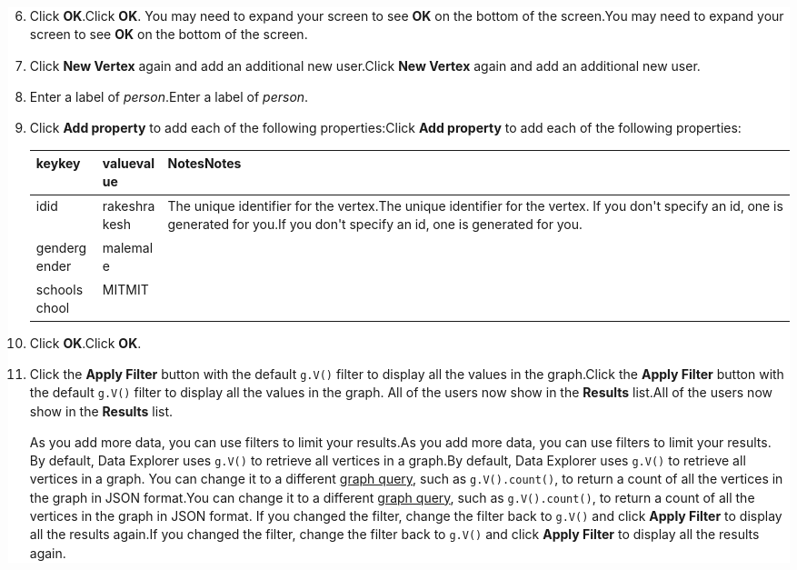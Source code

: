 6. <span data-ttu-id="333da-187">Click **OK**.</span><span class="sxs-lookup"><span data-stu-id="333da-187">Click **OK**.</span></span> <span data-ttu-id="333da-188">You may need to expand your screen to see **OK** on the bottom of the screen.</span><span class="sxs-lookup"><span data-stu-id="333da-188">You may need to expand your screen to see **OK** on the bottom of the screen.</span></span>

7. <span data-ttu-id="333da-189">Click **New Vertex** again and add an additional new user.</span><span class="sxs-lookup"><span data-stu-id="333da-189">Click **New Vertex** again and add an additional new user.</span></span> 

8. <span data-ttu-id="333da-190">Enter a label of *person*.</span><span class="sxs-lookup"><span data-stu-id="333da-190">Enter a label of *person*.</span></span>

9. <span data-ttu-id="333da-191">Click **Add property** to add each of the following properties:</span><span class="sxs-lookup"><span data-stu-id="333da-191">Click **Add property** to add each of the following properties:</span></span>

    <span data-ttu-id="333da-192">key</span><span class="sxs-lookup"><span data-stu-id="333da-192">key</span></span>|<span data-ttu-id="333da-193">value</span><span class="sxs-lookup"><span data-stu-id="333da-193">value</span></span>|<span data-ttu-id="333da-194">Notes</span><span class="sxs-lookup"><span data-stu-id="333da-194">Notes</span></span>
    ----|----|----
    <span data-ttu-id="333da-195">id</span><span class="sxs-lookup"><span data-stu-id="333da-195">id</span></span>|<span data-ttu-id="333da-196">rakesh</span><span class="sxs-lookup"><span data-stu-id="333da-196">rakesh</span></span>|<span data-ttu-id="333da-197">The unique identifier for the vertex.</span><span class="sxs-lookup"><span data-stu-id="333da-197">The unique identifier for the vertex.</span></span> <span data-ttu-id="333da-198">If you don't specify an id, one is generated for you.</span><span class="sxs-lookup"><span data-stu-id="333da-198">If you don't specify an id, one is generated for you.</span></span>
    <span data-ttu-id="333da-199">gender</span><span class="sxs-lookup"><span data-stu-id="333da-199">gender</span></span>|<span data-ttu-id="333da-200">male</span><span class="sxs-lookup"><span data-stu-id="333da-200">male</span></span>| 
    <span data-ttu-id="333da-201">school</span><span class="sxs-lookup"><span data-stu-id="333da-201">school</span></span>|<span data-ttu-id="333da-202">MIT</span><span class="sxs-lookup"><span data-stu-id="333da-202">MIT</span></span>| 

10. <span data-ttu-id="333da-203">Click **OK**.</span><span class="sxs-lookup"><span data-stu-id="333da-203">Click **OK**.</span></span> 

11. <span data-ttu-id="333da-204">Click the **Apply Filter** button with the default `g.V()` filter to display all the values in the graph.</span><span class="sxs-lookup"><span data-stu-id="333da-204">Click the **Apply Filter** button with the default `g.V()` filter to display all the values in the graph.</span></span> <span data-ttu-id="333da-205">All of the users now show in the **Results** list.</span><span class="sxs-lookup"><span data-stu-id="333da-205">All of the users now show in the **Results** list.</span></span> 

    <span data-ttu-id="333da-206">As you add more data, you can use filters to limit your results.</span><span class="sxs-lookup"><span data-stu-id="333da-206">As you add more data, you can use filters to limit your results.</span></span> <span data-ttu-id="333da-207">By default, Data Explorer uses `g.V()` to retrieve all vertices in a graph.</span><span class="sxs-lookup"><span data-stu-id="333da-207">By default, Data Explorer uses `g.V()` to retrieve all vertices in a graph.</span></span> <span data-ttu-id="333da-208">You can change it to a different [graph query](tutorial-query-graph.md), such as `g.V().count()`, to return a count of all the vertices in the graph in JSON format.</span><span class="sxs-lookup"><span data-stu-id="333da-208">You can change it to a different [graph query](tutorial-query-graph.md), such as `g.V().count()`, to return a count of all the vertices in the graph in JSON format.</span></span> <span data-ttu-id="333da-209">If you changed the filter, change the filter back to `g.V()` and click **Apply Filter** to display all the results again.</span><span class="sxs-lookup"><span data-stu-id="333da-209">If you changed the filter, change the filter back to `g.V()` and click **Apply Filter** to display all the results again.</span></span>
